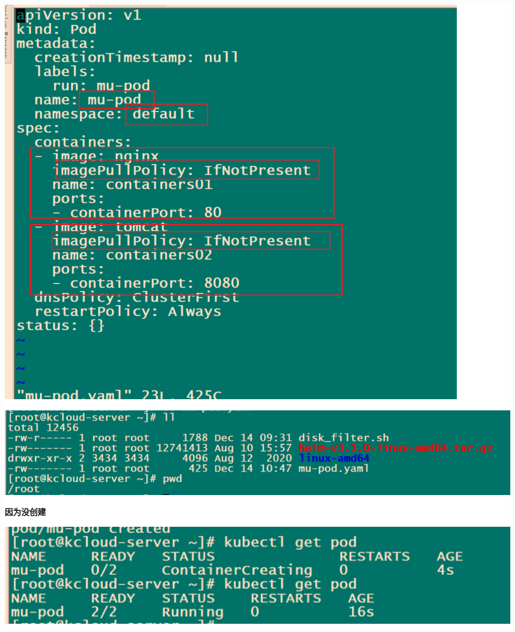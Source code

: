 ![image-20221214105202648](2022-12-12.assets/image-20221214105202648.png)

![image-20221214105306722](2022-12-12.assets/image-20221214105306722.png)

**因为没创建**

![image-20221214105614253](2022-12-12.assets/image-20221214105614253.png)
